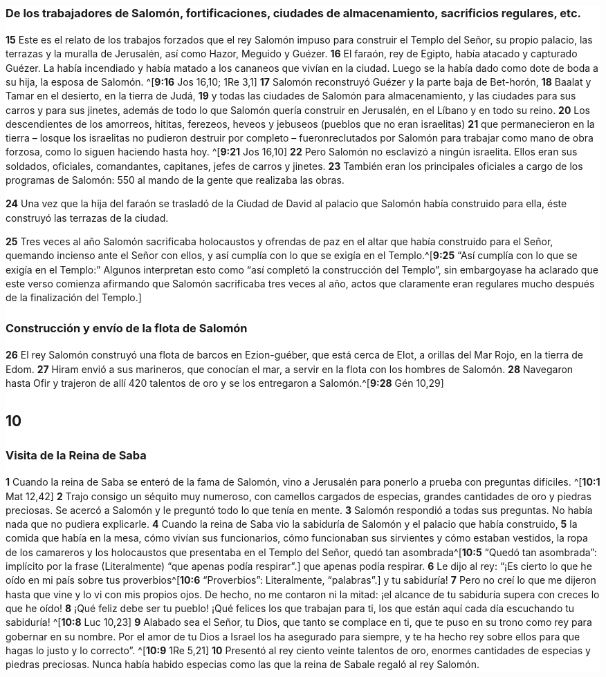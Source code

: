 
### De los trabajadores de Salomón, fortificaciones, ciudades de almacenamiento, sacrificios regulares, etc.
**15** Este es el relato de los trabajos forzados que el rey Salomón impuso para construir el Templo del Señor, su propio palacio, las terrazas y la muralla de Jerusalén, así como Hazor, Meguido y Guézer. **16** El faraón, rey de Egipto, había atacado y capturado Guézer. La había incendiado y había matado a los cananeos que vivían en la ciudad. Luego se la había dado como dote de boda a su hija, la esposa de Salomón. ^[**9:16** Jos 16,10; 1Re 3,1] **17** Salomón reconstruyó Guézer y la parte baja de Bet-horón, **18** Baalat y Tamar en el desierto, en la tierra de Judá, **19** y todas las ciudades de Salomón para almacenamiento, y las ciudades para sus carros y para sus jinetes, además de todo lo que Salomón quería construir en Jerusalén, en el Líbano y en todo su reino. **20** Los descendientes de los amorreos, hititas, ferezeos, heveos y jebuseos (pueblos que no eran israelitas) **21** que permanecieron en la tierra – losque los israelitas no pudieron destruir por completo – fueronreclutados por Salomón para trabajar como mano de obra forzosa, como lo siguen haciendo hasta hoy. ^[**9:21** Jos 16,10] **22** Pero Salomón no esclavizó a ningún israelita. Ellos eran sus soldados, oficiales, comandantes, capitanes, jefes de carros y jinetes. **23** También eran los principales oficiales a cargo de los programas de Salomón: 550 al mando de la gente que realizaba las obras. 
 

**24** Una vez que la hija del faraón se trasladó de la Ciudad de David al palacio que Salomón había construido para ella, éste construyó las terrazas de la ciudad. 

**25** Tres veces al año Salomón sacrificaba holocaustos y ofrendas de paz en el altar que había construido para el Señor, quemando incienso ante el Señor con ellos, y así cumplía con lo que se exigía en el Templo.^[**9:25** “Así cumplía con lo que se exigía en el Templo:” Algunos interpretan esto como “así completó la construcción del Templo”, sin embargoyase ha aclarado que este verso comienza afirmando que Salomón sacrificaba tres veces al año, actos que claramente eran regulares mucho después de la finalización del Templo.] 


### Construcción y envío de la flota de Salomón
**26** El rey Salomón construyó una flota de barcos en Ezion-guéber, que está cerca de Elot, a orillas del Mar Rojo, en la tierra de Edom. **27** Hiram envió a sus marineros, que conocían el mar, a servir en la flota con los hombres de Salomón. **28** Navegaron hasta Ofir y trajeron de allí 420 talentos de oro y se los entregaron a Salomón.^[**9:28** Gén 10,29] 


## 10 
### Visita de la Reina de Saba
**1** Cuando la reina de Saba se enteró de la fama de Salomón, vino a Jerusalén para ponerlo a prueba con preguntas difíciles. ^[**10:1** Mat 12,42] **2** Trajo consigo un séquito muy numeroso, con camellos cargados de especias, grandes cantidades de oro y piedras preciosas. Se acercó a Salomón y le preguntó todo lo que tenía en mente. **3** Salomón respondió a todas sus preguntas. No había nada que no pudiera explicarle. **4** Cuando la reina de Saba vio la sabiduría de Salomón y el palacio que había construido, **5** la comida que había en la mesa, cómo vivían sus funcionarios, cómo funcionaban sus sirvientes y cómo estaban vestidos, la ropa de los camareros y los holocaustos que presentaba en el Templo del Señor, quedó tan asombrada^[**10:5** “Quedó tan asombrada”: implícito por la frase (Literalmente) “que apenas podía respirar”.] que apenas podía respirar. **6** Le dijo al rey: “¡Es cierto lo que he oído en mi país sobre tus proverbios^[**10:6** “Proverbios”: Literalmente, “palabras”.] y tu sabiduría! **7** Pero no creí lo que me dijeron hasta que vine y lo vi con mis propios ojos. De hecho, no me contaron ni la mitad: ¡el alcance de tu sabiduría supera con creces lo que he oído! **8** ¡Qué feliz debe ser tu pueblo! ¡Qué felices los que trabajan para ti, los que están aquí cada día escuchando tu sabiduría! ^[**10:8** Luc 10,23] **9** Alabado sea el Señor, tu Dios, que tanto se complace en ti, que te puso en su trono como rey para gobernar en su nombre. Por el amor de tu Dios a Israel los ha asegurado para siempre, y te ha hecho rey sobre ellos para que hagas lo justo y lo correcto”. ^[**10:9** 1Re 5,21] **10** Presentó al rey ciento veinte talentos de oro, enormes cantidades de especias y piedras preciosas. Nunca había habido especias como las que la reina de Sabale regaló al rey Salomón. 
    